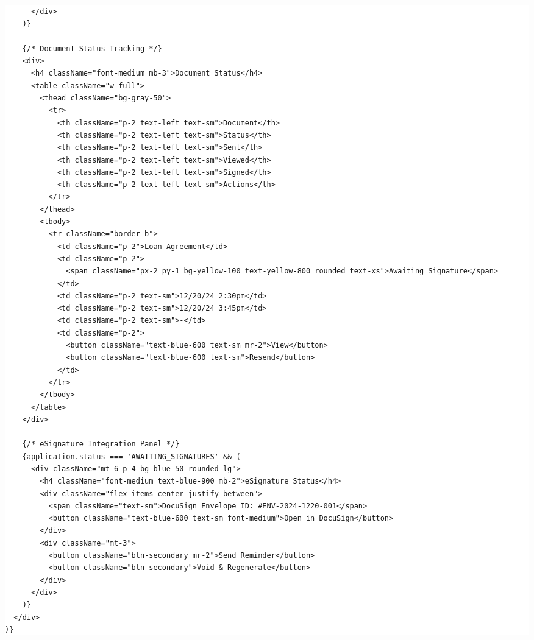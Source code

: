 ```tsx
      </div>
    )}

    {/* Document Status Tracking */}
    <div>
      <h4 className="font-medium mb-3">Document Status</h4>
      <table className="w-full">
        <thead className="bg-gray-50">
          <tr>
            <th className="p-2 text-left text-sm">Document</th>
            <th className="p-2 text-left text-sm">Status</th>
            <th className="p-2 text-left text-sm">Sent</th>
            <th className="p-2 text-left text-sm">Viewed</th>
            <th className="p-2 text-left text-sm">Signed</th>
            <th className="p-2 text-left text-sm">Actions</th>
          </tr>
        </thead>
        <tbody>
          <tr className="border-b">
            <td className="p-2">Loan Agreement</td>
            <td className="p-2">
              <span className="px-2 py-1 bg-yellow-100 text-yellow-800 rounded text-xs">Awaiting Signature</span>
            </td>
            <td className="p-2 text-sm">12/20/24 2:30pm</td>
            <td className="p-2 text-sm">12/20/24 3:45pm</td>
            <td className="p-2 text-sm">-</td>
            <td className="p-2">
              <button className="text-blue-600 text-sm mr-2">View</button>
              <button className="text-blue-600 text-sm">Resend</button>
            </td>
          </tr>
        </tbody>
      </table>
    </div>

    {/* eSignature Integration Panel */}
    {application.status === 'AWAITING_SIGNATURES' && (
      <div className="mt-6 p-4 bg-blue-50 rounded-lg">
        <h4 className="font-medium text-blue-900 mb-2">eSignature Status</h4>
        <div className="flex items-center justify-between">
          <span className="text-sm">DocuSign Envelope ID: #ENV-2024-1220-001</span>
          <button className="text-blue-600 text-sm font-medium">Open in DocuSign</button>
        </div>
        <div className="mt-3">
          <button className="btn-secondary mr-2">Send Reminder</button>
          <button className="btn-secondary">Void & Regenerate</button>
        </div>
      </div>
    )}
  </div>
)}
```
